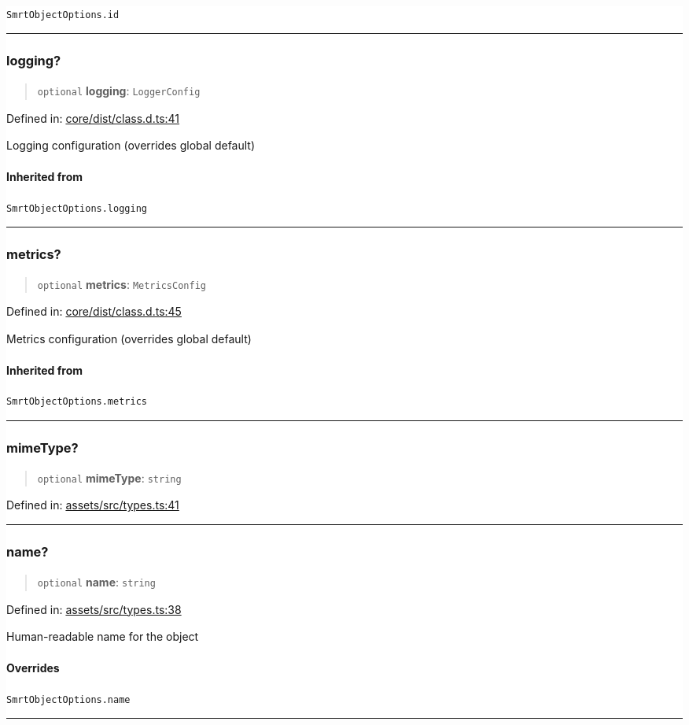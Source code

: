 `SmrtObjectOptions.id`

***

### logging?

> `optional` **logging**: `LoggerConfig`

Defined in: [core/dist/class.d.ts:41](https://github.com/happyvertical/smrt/blob/71a16025d52b026725fd522a392015e67e1d6489/packages/core/dist/class.d.ts#L41)

Logging configuration (overrides global default)

#### Inherited from

`SmrtObjectOptions.logging`

***

### metrics?

> `optional` **metrics**: `MetricsConfig`

Defined in: [core/dist/class.d.ts:45](https://github.com/happyvertical/smrt/blob/71a16025d52b026725fd522a392015e67e1d6489/packages/core/dist/class.d.ts#L45)

Metrics configuration (overrides global default)

#### Inherited from

`SmrtObjectOptions.metrics`

***

### mimeType?

> `optional` **mimeType**: `string`

Defined in: [assets/src/types.ts:41](https://github.com/happyvertical/smrt/blob/71a16025d52b026725fd522a392015e67e1d6489/packages/assets/src/types.ts#L41)

***

### name?

> `optional` **name**: `string`

Defined in: [assets/src/types.ts:38](https://github.com/happyvertical/smrt/blob/71a16025d52b026725fd522a392015e67e1d6489/packages/assets/src/types.ts#L38)

Human-readable name for the object

#### Overrides

`SmrtObjectOptions.name`

***
